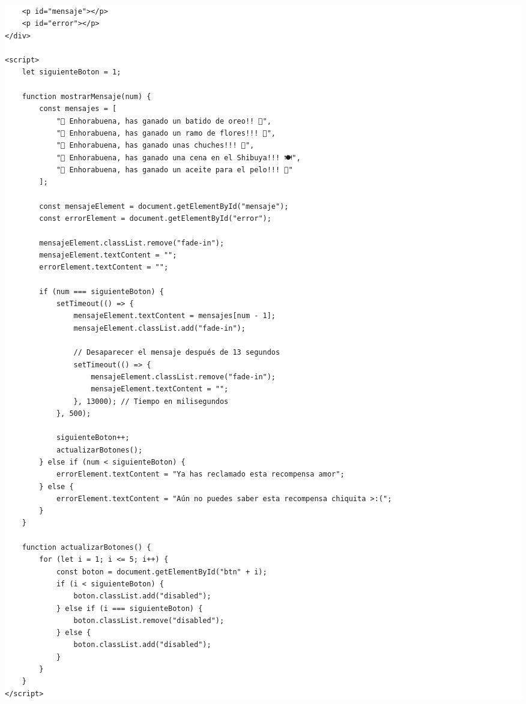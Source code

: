         <p id="mensaje"></p>
        <p id="error"></p>
    </div>

    <script>
        let siguienteBoton = 1;

        function mostrarMensaje(num) {
            const mensajes = [
                "🎉 Enhorabuena, has ganado un batido de oreo!! 🍪",
                "💐 Enhorabuena, has ganado un ramo de flores!!! 🌹",
                "🍭 Enhorabuena, has ganado unas chuches!!! 🍬",
                "🍣 Enhorabuena, has ganado una cena en el Shibuya!!! 🍽️",
                "💇 Enhorabuena, has ganado un aceite para el pelo!!! 🌟"
            ];

            const mensajeElement = document.getElementById("mensaje");
            const errorElement = document.getElementById("error");

            mensajeElement.classList.remove("fade-in");
            mensajeElement.textContent = "";
            errorElement.textContent = "";

            if (num === siguienteBoton) {
                setTimeout(() => {
                    mensajeElement.textContent = mensajes[num - 1];
                    mensajeElement.classList.add("fade-in");

                    // Desaparecer el mensaje después de 13 segundos
                    setTimeout(() => {
                        mensajeElement.classList.remove("fade-in");
                        mensajeElement.textContent = "";
                    }, 13000); // Tiempo en milisegundos
                }, 500);

                siguienteBoton++;
                actualizarBotones();
            } else if (num < siguienteBoton) {
                errorElement.textContent = "Ya has reclamado esta recompensa amor";
            } else {
                errorElement.textContent = "Aún no puedes saber esta recompensa chiquita >:(";
            }
        }

        function actualizarBotones() {
            for (let i = 1; i <= 5; i++) {
                const boton = document.getElementById("btn" + i);
                if (i < siguienteBoton) {
                    boton.classList.add("disabled");
                } else if (i === siguienteBoton) {
                    boton.classList.remove("disabled");
                } else {
                    boton.classList.add("disabled");
                }
            }
        }
    </script>
</body>
</html>

